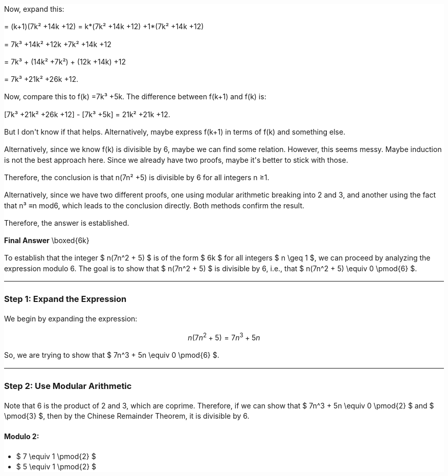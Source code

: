 Now, expand this:

= (k+1)(7k² +14k +12) = k*(7k² +14k +12) +1*(7k² +14k +12)

= 7k³ +14k² +12k +7k² +14k +12

= 7k³ + (14k² +7k²) + (12k +14k) +12

= 7k³ +21k² +26k +12.

Now, compare this to f(k) =7k³ +5k. The difference between f(k+1) and f(k) is:

[7k³ +21k² +26k +12] - [7k³ +5k] = 21k² +21k +12.

But I don't know if that helps. Alternatively, maybe express f(k+1) in terms of f(k) and something else.

Alternatively, since we know f(k) is divisible by 6, maybe we can find some relation. However, this seems messy. Maybe induction is not the best approach here. Since we already have two proofs, maybe it's better to stick with those.

Therefore, the conclusion is that n(7n² +5) is divisible by 6 for all integers n ≥1.

Alternatively, since we have two different proofs, one using modular arithmetic breaking into 2 and 3, and another using the fact that n³ ≡n mod6, which leads to the conclusion directly. Both methods confirm the result.

Therefore, the answer is established.

**Final Answer**
\boxed{6k}
</think>

To establish that the integer $ n(7n^2 + 5) $ is of the form $ 6k $ for all integers $ n \geq 1 $, we can proceed by analyzing the expression modulo 6. The goal is to show that $ n(7n^2 + 5) $ is divisible by 6, i.e., that $ n(7n^2 + 5) \equiv 0 \pmod{6} $.

---

### Step 1: Expand the Expression

We begin by expanding the expression:

$$
n(7n^2 + 5) = 7n^3 + 5n
$$

So, we are trying to show that $ 7n^3 + 5n \equiv 0 \pmod{6} $.

---

### Step 2: Use Modular Arithmetic

Note that 6 is the product of 2 and 3, which are coprime. Therefore, if we can show that $ 7n^3 + 5n \equiv 0 \pmod{2} $ and $ \pmod{3} $, then by the Chinese Remainder Theorem, it is divisible by 6.

#### Modulo 2:

- $ 7 \equiv 1 \pmod{2} $
- $ 5 \equiv 1 \pmod{2} $
